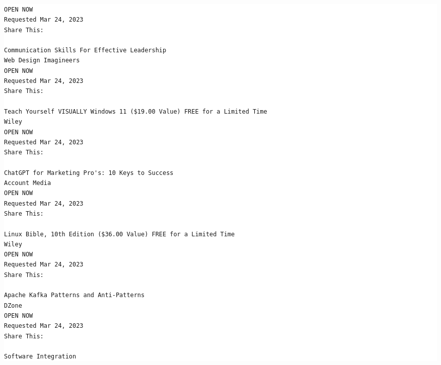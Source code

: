 ```
OPEN NOW
Requested Mar 24, 2023
Share This:

Communication Skills For Effective Leadership
Web Design Imagineers
OPEN NOW
Requested Mar 24, 2023
Share This:

Teach Yourself VISUALLY Windows 11 ($19.00 Value) FREE for a Limited Time
Wiley
OPEN NOW
Requested Mar 24, 2023
Share This:

ChatGPT for Marketing Pro's: 10 Keys to Success
Account Media
OPEN NOW
Requested Mar 24, 2023
Share This:

Linux Bible, 10th Edition ($36.00 Value) FREE for a Limited Time
Wiley
OPEN NOW
Requested Mar 24, 2023
Share This:

Apache Kafka Patterns and Anti-Patterns
DZone
OPEN NOW
Requested Mar 24, 2023
Share This:

Software Integration
